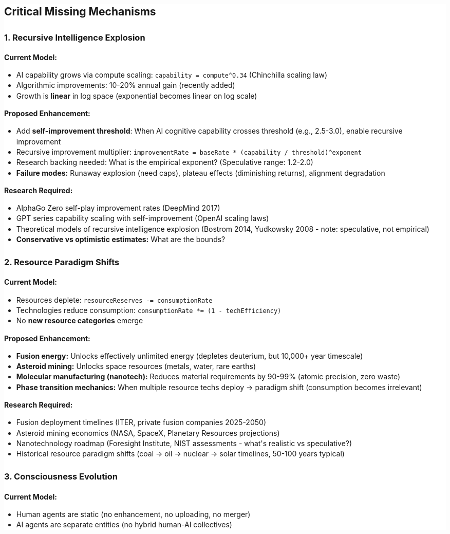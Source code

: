 
## Critical Missing Mechanisms

### 1. Recursive Intelligence Explosion

**Current Model:**
- AI capability grows via compute scaling: `capability = compute^0.34` (Chinchilla scaling law)
- Algorithmic improvements: 10-20% annual gain (recently added)
- Growth is **linear** in log space (exponential becomes linear on log scale)

**Proposed Enhancement:**
- Add **self-improvement threshold**: When AI cognitive capability crosses threshold (e.g., 2.5-3.0), enable recursive improvement
- Recursive improvement multiplier: `improvementRate = baseRate * (capability / threshold)^exponent`
- Research backing needed: What is the empirical exponent? (Speculative range: 1.2-2.0)
- **Failure modes:** Runaway explosion (need caps), plateau effects (diminishing returns), alignment degradation

**Research Required:**
- AlphaGo Zero self-play improvement rates (DeepMind 2017)
- GPT series capability scaling with self-improvement (OpenAI scaling laws)
- Theoretical models of recursive intelligence explosion (Bostrom 2014, Yudkowsky 2008 - note: speculative, not empirical)
- **Conservative vs optimistic estimates:** What are the bounds?

### 2. Resource Paradigm Shifts

**Current Model:**
- Resources deplete: `resourceReserves -= consumptionRate`
- Technologies reduce consumption: `consumptionRate *= (1 - techEfficiency)`
- No **new resource categories** emerge

**Proposed Enhancement:**
- **Fusion energy:** Unlocks effectively unlimited energy (depletes deuterium, but 10,000+ year timescale)
- **Asteroid mining:** Unlocks space resources (metals, water, rare earths)
- **Molecular manufacturing (nanotech):** Reduces material requirements by 90-99% (atomic precision, zero waste)
- **Phase transition mechanics:** When multiple resource techs deploy → paradigm shift (consumption becomes irrelevant)

**Research Required:**
- Fusion deployment timelines (ITER, private fusion companies 2025-2050)
- Asteroid mining economics (NASA, SpaceX, Planetary Resources projections)
- Nanotechnology roadmap (Foresight Institute, NIST assessments - what's realistic vs speculative?)
- Historical resource paradigm shifts (coal → oil → nuclear → solar timelines, 50-100 years typical)

### 3. Consciousness Evolution

**Current Model:**
- Human agents are static (no enhancement, no uploading, no merger)
- AI agents are separate entities (no hybrid human-AI collectives)
